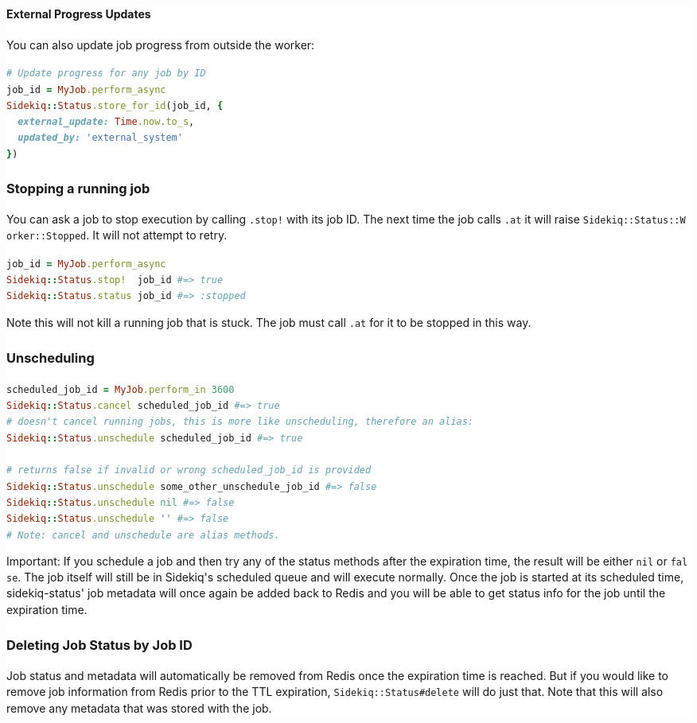 #### External Progress Updates

You can also update job progress from outside the worker:

```ruby
# Update progress for any job by ID
job_id = MyJob.perform_async
Sidekiq::Status.store_for_id(job_id, {
  external_update: Time.now.to_s,
  updated_by: 'external_system'
})
```

### Stopping a running job

You can ask a job to stop execution by calling `.stop!` with its job ID. The
next time the job calls `.at` it will raise
`Sidekiq::Status::Worker::Stopped`. It will not attempt to retry.

```ruby
job_id = MyJob.perform_async
Sidekiq::Status.stop!  job_id #=> true
Sidekiq::Status.status job_id #=> :stopped
```

Note this will not kill a running job that is stuck. The job must call `.at`
for it to be stopped in this way.

### Unscheduling

```ruby
scheduled_job_id = MyJob.perform_in 3600
Sidekiq::Status.cancel scheduled_job_id #=> true
# doesn't cancel running jobs, this is more like unscheduling, therefore an alias:
Sidekiq::Status.unschedule scheduled_job_id #=> true

# returns false if invalid or wrong scheduled_job_id is provided
Sidekiq::Status.unschedule some_other_unschedule_job_id #=> false
Sidekiq::Status.unschedule nil #=> false
Sidekiq::Status.unschedule '' #=> false
# Note: cancel and unschedule are alias methods.
```
Important: If you schedule a job and then try any of the status methods after the expiration time, the result will be either `nil` or `false`. The job itself will still be in Sidekiq's scheduled queue and will execute normally. Once the job is started at its scheduled time, sidekiq-status' job metadata will once again be added back to Redis and you will be able to get status info for the job until the expiration time.

### Deleting Job Status by Job ID

Job status and metadata will automatically be removed from Redis once the expiration time is reached. But if you would like to remove job information from Redis prior to the TTL expiration, `Sidekiq::Status#delete` will do just that. Note that this will also remove any metadata that was stored with the job.

